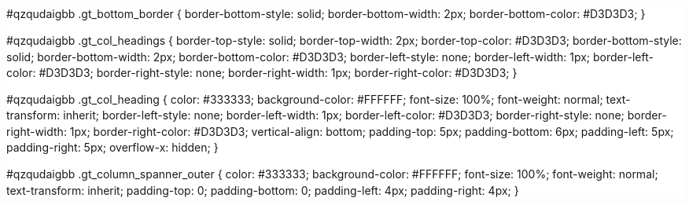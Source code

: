 #qzqudaigbb .gt_bottom_border {
  border-bottom-style: solid;
  border-bottom-width: 2px;
  border-bottom-color: #D3D3D3;
}

#qzqudaigbb .gt_col_headings {
  border-top-style: solid;
  border-top-width: 2px;
  border-top-color: #D3D3D3;
  border-bottom-style: solid;
  border-bottom-width: 2px;
  border-bottom-color: #D3D3D3;
  border-left-style: none;
  border-left-width: 1px;
  border-left-color: #D3D3D3;
  border-right-style: none;
  border-right-width: 1px;
  border-right-color: #D3D3D3;
}

#qzqudaigbb .gt_col_heading {
  color: #333333;
  background-color: #FFFFFF;
  font-size: 100%;
  font-weight: normal;
  text-transform: inherit;
  border-left-style: none;
  border-left-width: 1px;
  border-left-color: #D3D3D3;
  border-right-style: none;
  border-right-width: 1px;
  border-right-color: #D3D3D3;
  vertical-align: bottom;
  padding-top: 5px;
  padding-bottom: 6px;
  padding-left: 5px;
  padding-right: 5px;
  overflow-x: hidden;
}

#qzqudaigbb .gt_column_spanner_outer {
  color: #333333;
  background-color: #FFFFFF;
  font-size: 100%;
  font-weight: normal;
  text-transform: inherit;
  padding-top: 0;
  padding-bottom: 0;
  padding-left: 4px;
  padding-right: 4px;
}

